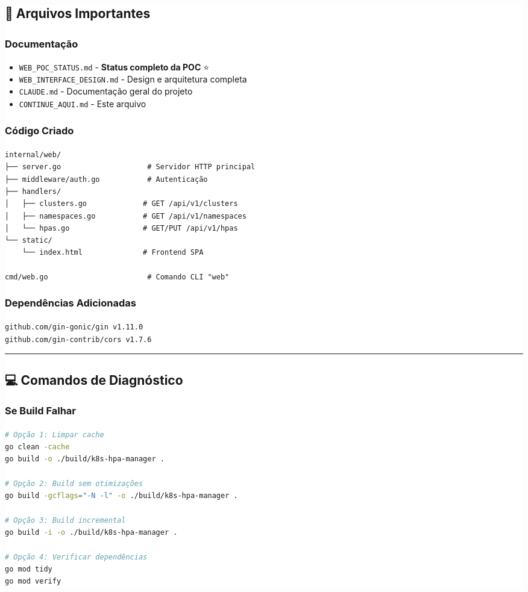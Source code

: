 
## 📂 Arquivos Importantes

### Documentação
- `WEB_POC_STATUS.md` - **Status completo da POC** ⭐
- `WEB_INTERFACE_DESIGN.md` - Design e arquitetura completa
- `CLAUDE.md` - Documentação geral do projeto
- `CONTINUE_AQUI.md` - Este arquivo

### Código Criado
```
internal/web/
├── server.go                    # Servidor HTTP principal
├── middleware/auth.go           # Autenticação
├── handlers/
│   ├── clusters.go             # GET /api/v1/clusters
│   ├── namespaces.go           # GET /api/v1/namespaces
│   └── hpas.go                 # GET/PUT /api/v1/hpas
└── static/
    └── index.html              # Frontend SPA

cmd/web.go                       # Comando CLI "web"
```

### Dependências Adicionadas
```
github.com/gin-gonic/gin v1.11.0
github.com/gin-contrib/cors v1.7.6
```

---

## 💻 Comandos de Diagnóstico

### Se Build Falhar

```bash
# Opção 1: Limpar cache
go clean -cache
go build -o ./build/k8s-hpa-manager .

# Opção 2: Build sem otimizações
go build -gcflags="-N -l" -o ./build/k8s-hpa-manager .

# Opção 3: Build incremental
go build -i -o ./build/k8s-hpa-manager .

# Opção 4: Verificar dependências
go mod tidy
go mod verify
```

